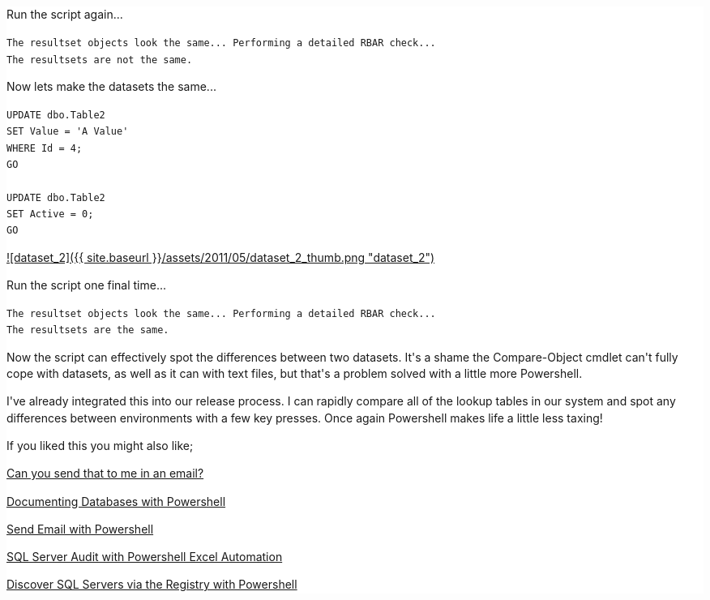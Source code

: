 Run the script again...

```
The resultset objects look the same... Performing a detailed RBAR check...
The resultsets are not the same.
```

Now lets make the datasets the same...

```
UPDATE dbo.Table2
SET Value = 'A Value'
WHERE Id = 4;
GO

UPDATE dbo.Table2
SET Active = 0;
GO
```

[![dataset_2]({{ site.baseurl }}/assets/2011/05/dataset_2_thumb.png "dataset\_2")](http://www.youdidwhatwithtsql.com/wp-content/uploads/2011/08/dataset_2.png)

Run the script one final time...

```
The resultset objects look the same... Performing a detailed RBAR check...
The resultsets are the same.
```

Now the script can effectively spot the differences between two datasets. It's a shame the Compare-Object cmdlet can't fully cope with datasets, as well as it can with text files, but that's a problem solved with a little more Powershell.

I've already integrated this into our release process. I can rapidly compare all of the lookup tables in our system and spot any differences between environments with a few key presses. Once again Powershell makes life a little less taxing!

If you liked this you might also like;

[Can you send that to me in an email?](http://www.youdidwhatwithtsql.com/can-you-send-that-to-me-in-an-email/917)

[Documenting Databases with Powershell](http://www.youdidwhatwithtsql.com/guest-post-on-scripting-guys/914 "Producing database documentation with Powershell")&nbsp;

[Send Email with Powershell](http://www.youdidwhatwithtsql.com/send-email-with-powershell/889 "Send email with Powershell")

[SQL Server Audit with Powershell Excel Automation](http://www.youdidwhatwithtsql.com/sql-server-audit-with-powershell-excel-automation/703 "SQL Server Audit with Powershell and Excel")

[Discover SQL Servers via the Registry with Powershell](http://www.youdidwhatwithtsql.com/discover-sql-servers-with-powershell-via-the-registry/494 "Discover SQL Servers via the Registry with Powershell")

```

```
